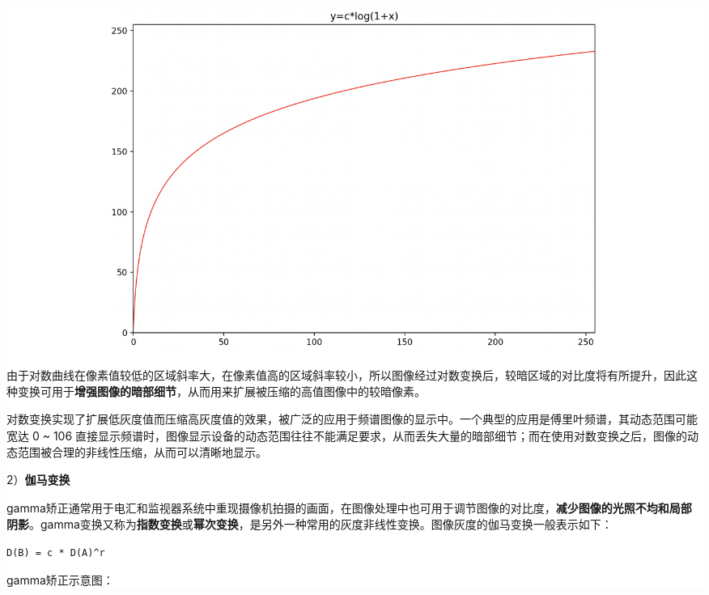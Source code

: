 <div align="center"><img src="imgs/图像log.png" style="zoom:60%;" /></div>

由于对数曲线在像素值较低的区域斜率大，在像素值高的区域斜率较小，所以图像经过对数变换后，较暗区域的对比度将有所提升，因此这种变换可用于**增强图像的暗部细节**，从而用来扩展被压缩的高值图像中的较暗像素。

对数变换实现了扩展低灰度值而压缩高灰度值的效果，被广泛的应用于频谱图像的显示中。一个典型的应用是傅里叶频谱，其动态范围可能宽达 0 ~ 106 直接显示频谱时，图像显示设备的动态范围往往不能满足要求，从而丢失大量的暗部细节；而在使用对数变换之后，图像的动态范围被合理的非线性压缩，从而可以清晰地显示。

2）**伽马变换**

gamma矫正通常用于电汇和监视器系统中重现摄像机拍摄的画面，在图像处理中也可用于调节图像的对比度，**减少图像的光照不均和局部阴影**。gamma变换又称为**指数变换**或**幂次变换**，是另外一种常用的灰度非线性变换。图像灰度的伽马变换一般表示如下：

```shell
D(B) = c * D(A)^r
```

gamma矫正示意图：

